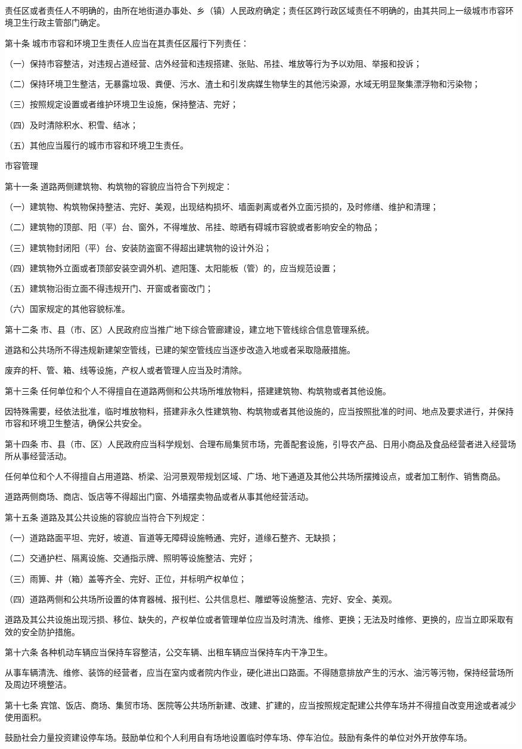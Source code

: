 责任区或者责任人不明确的，由所在地街道办事处、乡（镇）人民政府确定；责任区跨行政区域责任不明确的，由其共同上一级城市市容环境卫生行政主管部门确定。

第十条 城市市容和环境卫生责任人应当在其责任区履行下列责任：

（一）保持市容整洁，对违规占道经营、店外经营和违规搭建、张贴、吊挂、堆放等行为予以劝阻、举报和投诉；

（二）保持环境卫生整洁，无暴露垃圾、粪便、污水、渣土和引发病媒生物孳生的其他污染源，水域无明显聚集漂浮物和污染物；

（三）按照规定设置或者维护环境卫生设施，保持整洁、完好；

（四）及时清除积水、积雪、结冰；

（五）其他应当履行的城市市容和环境卫生责任。

市容管理

第十一条 道路两侧建筑物、构筑物的容貌应当符合下列规定：

（一）建筑物、构筑物保持整洁、完好、美观，出现结构损坏、墙面剥离或者外立面污损的，及时修缮、维护和清理；

（二）建筑物的顶部、阳（平）台、窗外，不得堆放、吊挂、晾晒有碍城市容貌或者影响安全的物品；

（三）建筑物封闭阳（平）台、安装防盗窗不得超出建筑物的设计外沿；

（四）建筑物外立面或者顶部安装空调外机、遮阳篷、太阳能板（管）的，应当规范设置；

（五）建筑物沿街立面不得违规开门、开窗或者窗改门；

（六）国家规定的其他容貌标准。

第十二条 市、县（市、区）人民政府应当推广地下综合管廊建设，建立地下管线综合信息管理系统。

道路和公共场所不得违规新建架空管线，已建的架空管线应当逐步改造入地或者采取隐蔽措施。

废弃的杆、管、箱、线等设施，产权人或者管理人应当及时清除。

第十三条 任何单位和个人不得擅自在道路两侧和公共场所堆放物料，搭建建筑物、构筑物或者其他设施。

因特殊需要，经依法批准，临时堆放物料，搭建非永久性建筑物、构筑物或者其他设施的，应当按照批准的时间、地点及要求进行，并保持市容和环境卫生整洁，确保公共安全。

第十四条 市、县（市、区）人民政府应当科学规划、合理布局集贸市场，完善配套设施，引导农产品、日用小商品及食品经营者进入经营场所从事经营活动。

任何单位和个人不得擅自占用道路、桥梁、沿河景观带规划区域、广场、地下通道及其他公共场所摆摊设点，或者加工制作、销售商品。

道路两侧商场、商店、饭店等不得超出门窗、外墙摆卖物品或者从事其他经营活动。

第十五条 道路及其公共设施的容貌应当符合下列规定：

（一）道路路面平坦、完好，坡道、盲道等无障碍设施畅通、完好，道缘石整齐、无缺损；

（二）交通护栏、隔离设施、交通指示牌、照明等设施整洁、完好；

（三）雨箅、井（箱）盖等齐全、完好、正位，并标明产权单位；

（四）道路两侧和公共场所设置的体育器械、报刊栏、公共信息栏、雕塑等设施整洁、完好、安全、美观。

道路及其公共设施出现污损、移位、缺失的，产权单位或者管理单位应当及时清洗、维修、更换；无法及时维修、更换的，应当立即采取有效的安全防护措施。

第十六条 各种机动车辆应当保持车容整洁，公交车辆、出租车辆应当保持车内干净卫生。

从事车辆清洗、维修、装饰的经营者，应当在室内或者院内作业，硬化进出口路面。不得随意排放产生的污水、油污等污物，保持经营场所及周边环境整洁。

第十七条 宾馆、饭店、商场、集贸市场、医院等公共场所新建、改建、扩建的，应当按照规定配建公共停车场并不得擅自改变用途或者减少使用面积。

鼓励社会力量投资建设停车场。鼓励单位和个人利用自有场地设置临时停车场、停车泊位。鼓励有条件的单位对外开放停车场。
